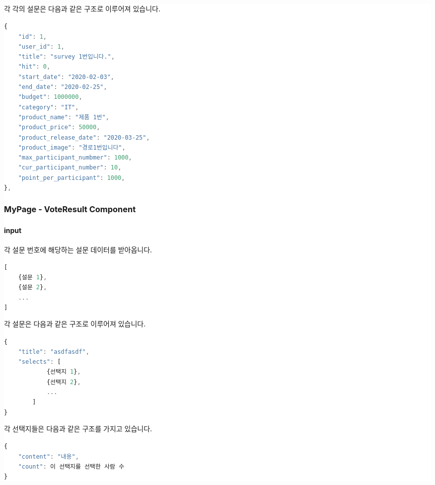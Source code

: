 각 각의 설문은 다음과 같은 구조로 이루어져 있습니다.

```javascript
{
    "id": 1,
    "user_id": 1,
    "title": "survey 1번입니다.",
    "hit": 0,
    "start_date": "2020-02-03",
    "end_date": "2020-02-25",
    "budget": 1000000,
    "category": "IT",
    "product_name": "제품 1번",
    "product_price": 50000,
    "product_release_date": "2020-03-25",
    "product_image": "경로1번입니다",
    "max_participant_numbmer": 1000,
    "cur_participant_number": 10,
    "point_per_participant": 1000,
},
```



### MyPage - VoteResult Component

#### input

각 설문 번호에 해당하는 설문 데이터를 받아옵니다.

```javascript
[
    {설문 1},
    {설문 2},
    ...
]
```

각 설문은 다음과 같은 구조로 이루어져 있습니다.

```javascript
{
	"title": "asdfasdf",
	"selects": [
            {선택지 1},
            {선택지 2},
            ...
    	]
}
```

각 선택지들은 다음과 같은 구조를 가지고 있습니다.

```javascript
{
    "content": "내용",
    "count": 이 선택지를 선택한 사람 수
}
```
